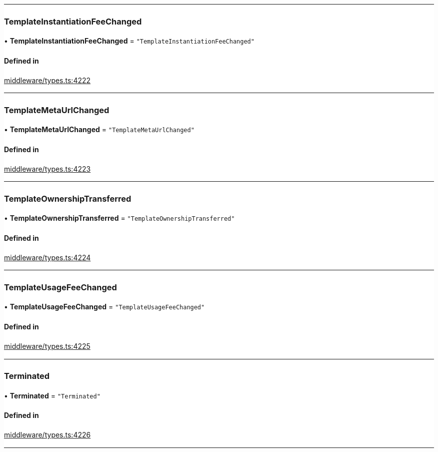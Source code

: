 ___

### TemplateInstantiationFeeChanged

• **TemplateInstantiationFeeChanged** = ``"TemplateInstantiationFeeChanged"``

#### Defined in

[middleware/types.ts:4222](https://github.com/PolymeshAssociation/polymesh-sdk/blob/8a9e72221/src/middleware/types.ts#L4222)

___

### TemplateMetaUrlChanged

• **TemplateMetaUrlChanged** = ``"TemplateMetaUrlChanged"``

#### Defined in

[middleware/types.ts:4223](https://github.com/PolymeshAssociation/polymesh-sdk/blob/8a9e72221/src/middleware/types.ts#L4223)

___

### TemplateOwnershipTransferred

• **TemplateOwnershipTransferred** = ``"TemplateOwnershipTransferred"``

#### Defined in

[middleware/types.ts:4224](https://github.com/PolymeshAssociation/polymesh-sdk/blob/8a9e72221/src/middleware/types.ts#L4224)

___

### TemplateUsageFeeChanged

• **TemplateUsageFeeChanged** = ``"TemplateUsageFeeChanged"``

#### Defined in

[middleware/types.ts:4225](https://github.com/PolymeshAssociation/polymesh-sdk/blob/8a9e72221/src/middleware/types.ts#L4225)

___

### Terminated

• **Terminated** = ``"Terminated"``

#### Defined in

[middleware/types.ts:4226](https://github.com/PolymeshAssociation/polymesh-sdk/blob/8a9e72221/src/middleware/types.ts#L4226)

___

